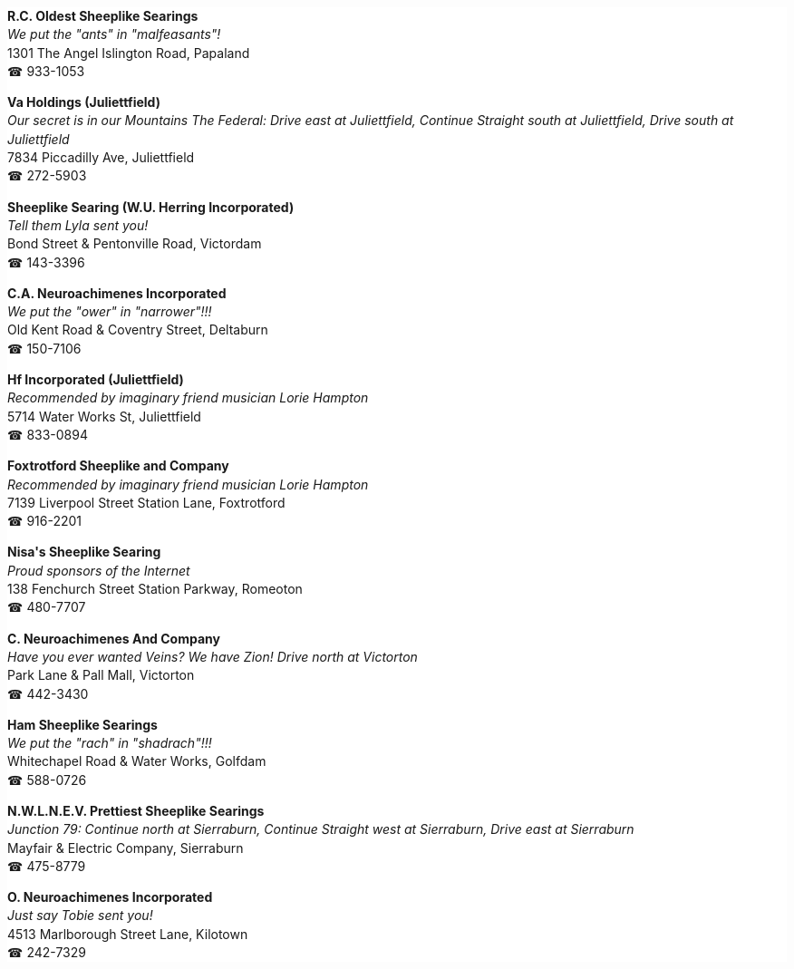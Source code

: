 **R.C. Oldest Sheeplike Searings**  
_We put the "ants" in "malfeasants"!_  
1301 The Angel Islington Road, Papaland  
☎ 933-1053

**Va Holdings (Juliettfield)**  
_Our secret is in our Mountains 
The Federal: Drive east at Juliettfield, Continue Straight south at Juliettfield, Drive south at Juliettfield_  
7834 Piccadilly Ave, Juliettfield  
☎ 272-5903

**Sheeplike Searing (W.U. Herring Incorporated)**  
_Tell them Lyla sent you!_  
Bond Street & Pentonville Road, Victordam  
☎ 143-3396

**C.A. Neuroachimenes Incorporated**  
_We put the "ower" in "narrower"!!!_  
Old Kent Road & Coventry Street, Deltaburn  
☎ 150-7106

**Hf Incorporated (Juliettfield)**  
_Recommended by imaginary friend musician Lorie Hampton_  
5714 Water Works St, Juliettfield  
☎ 833-0894

**Foxtrotford Sheeplike and Company**  
_Recommended by imaginary friend musician Lorie Hampton_  
7139 Liverpool Street Station Lane, Foxtrotford  
☎ 916-2201

**Nisa's Sheeplike Searing**  
_Proud sponsors of the Internet_  
138 Fenchurch Street Station Parkway, Romeoton  
☎ 480-7707

**C. Neuroachimenes And Company**  
_Have you ever wanted Veins? We have Zion! 
Drive north at Victorton_  
Park Lane & Pall Mall, Victorton  
☎ 442-3430

**Ham Sheeplike Searings**  
_We put the "rach" in "shadrach"!!!_  
Whitechapel Road & Water Works, Golfdam  
☎ 588-0726

**N.W.L.N.E.V. Prettiest Sheeplike Searings**  
_Junction 79: Continue north at Sierraburn, Continue Straight west at Sierraburn, Drive east at Sierraburn_  
Mayfair & Electric Company, Sierraburn  
☎ 475-8779

**O. Neuroachimenes Incorporated**  
_Just say Tobie sent you!_  
4513 Marlborough Street Lane, Kilotown  
☎ 242-7329
